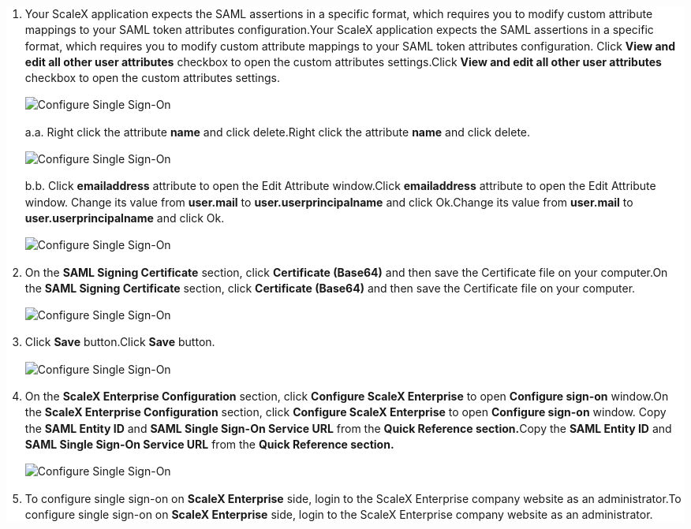 1. <span data-ttu-id="d44c0-168">Your ScaleX application expects the SAML assertions in a specific format, which requires you to modify custom attribute mappings to your SAML token attributes configuration.</span><span class="sxs-lookup"><span data-stu-id="d44c0-168">Your ScaleX application expects the SAML assertions in a specific format, which requires you to modify custom attribute mappings to your SAML token attributes configuration.</span></span> <span data-ttu-id="d44c0-169">Click **View and edit all other user attributes** checkbox to open the custom attributes settings.</span><span class="sxs-lookup"><span data-stu-id="d44c0-169">Click **View and edit all other user attributes** checkbox to open the custom attributes settings.</span></span>

    ![Configure Single Sign-On](./media/scalexenterprise-tutorial/scalex_attributes.png)
    
    <span data-ttu-id="d44c0-171">a.</span><span class="sxs-lookup"><span data-stu-id="d44c0-171">a.</span></span> <span data-ttu-id="d44c0-172">Right click the attribute **name** and click delete.</span><span class="sxs-lookup"><span data-stu-id="d44c0-172">Right click the attribute **name** and click delete.</span></span>

    ![Configure Single Sign-On](./media/scalexenterprise-tutorial/delete_attribute_name.png)

    <span data-ttu-id="d44c0-174">b.</span><span class="sxs-lookup"><span data-stu-id="d44c0-174">b.</span></span> <span data-ttu-id="d44c0-175">Click **emailaddress** attribute to open the Edit Attribute window.</span><span class="sxs-lookup"><span data-stu-id="d44c0-175">Click **emailaddress** attribute to open the Edit Attribute window.</span></span> <span data-ttu-id="d44c0-176">Change its value from **user.mail** to **user.userprincipalname** and click Ok.</span><span class="sxs-lookup"><span data-stu-id="d44c0-176">Change its value from **user.mail** to **user.userprincipalname** and click Ok.</span></span>

    ![Configure Single Sign-On](./media/scalexenterprise-tutorial/edit_email_attribute.png) 
    
1. <span data-ttu-id="d44c0-178">On the **SAML Signing Certificate** section, click **Certificate (Base64)** and then save the Certificate file on your computer.</span><span class="sxs-lookup"><span data-stu-id="d44c0-178">On the **SAML Signing Certificate** section, click **Certificate (Base64)** and then save the Certificate file on your computer.</span></span>

    ![Configure Single Sign-On](./media/scalexenterprise-tutorial/tutorial_scalexenterprise_certificate.png) 

1. <span data-ttu-id="d44c0-180">Click **Save** button.</span><span class="sxs-lookup"><span data-stu-id="d44c0-180">Click **Save** button.</span></span>

    ![Configure Single Sign-On](./media/scalexenterprise-tutorial/tutorial_general_400.png)
    
1. <span data-ttu-id="d44c0-182">On the **ScaleX Enterprise Configuration** section, click **Configure ScaleX Enterprise** to open **Configure sign-on** window.</span><span class="sxs-lookup"><span data-stu-id="d44c0-182">On the **ScaleX Enterprise Configuration** section, click **Configure ScaleX Enterprise** to open **Configure sign-on** window.</span></span> <span data-ttu-id="d44c0-183">Copy the **SAML Entity ID** and **SAML Single Sign-On Service URL** from the **Quick Reference section.**</span><span class="sxs-lookup"><span data-stu-id="d44c0-183">Copy the **SAML Entity ID** and **SAML Single Sign-On Service URL** from the **Quick Reference section.**</span></span>

    ![Configure Single Sign-On](./media/scalexenterprise-tutorial/tutorial_scalexenterprise_configure.png) 

1. <span data-ttu-id="d44c0-185">To configure single sign-on on **ScaleX Enterprise** side, login to the ScaleX Enterprise company website as an administrator.</span><span class="sxs-lookup"><span data-stu-id="d44c0-185">To configure single sign-on on **ScaleX Enterprise** side, login to the ScaleX Enterprise company website as an administrator.</span></span>

